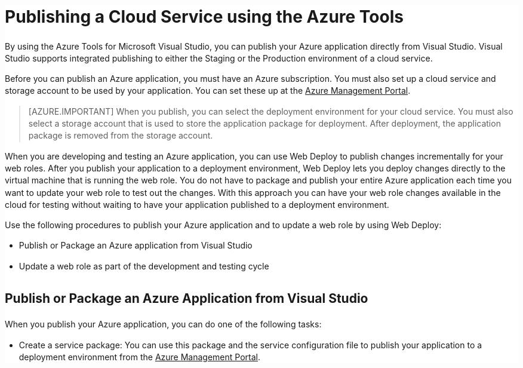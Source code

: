 <properties
   pageTitle="Publishing a Cloud Service using the Azure Tools | Microsoft Azure"
   description="Learn about how to publish Azure cloud service projects by using Visual Studio."
   services="visual-studio-online"
   documentationCenter="na"
   authors="TomArcher"
   manager="douge"
   editor="" />
<tags
   ms.service="multiple"
   ms.devlang="dotnet"
   ms.topic="article"
   ms.tgt_pltfrm="na"
   ms.workload="multiple"
   ms.date="01/30/2016"
   ms.author="tarcher" />

# Publishing a Cloud Service using the Azure Tools

By using the Azure Tools for Microsoft Visual Studio, you can publish your Azure application directly from Visual Studio. Visual Studio supports integrated publishing to either the Staging or the Production environment of a cloud service.

Before you can publish an Azure application, you must have an Azure subscription. You must also set up a cloud service and storage account to be used by your application. You can set these up at the [Azure Management Portal](http://go.microsoft.com/fwlink/?LinkID=213885).

>[AZURE.IMPORTANT] When you publish, you can select the deployment environment for your cloud service. You must also select a storage account that is used to store the application package for deployment. After deployment, the application package is removed from the storage account.

When you are developing and testing an Azure application, you can use Web Deploy to publish changes incrementally for your web roles. After you publish your application to a deployment environment, Web Deploy lets you deploy changes directly to the virtual machine that is running the web role. You do not have to package and publish your entire Azure application each time you want to update your web role to test out the changes. With this approach you can have your web role changes available in the cloud for testing without waiting to have your application published to a deployment environment.

Use the following procedures to publish your Azure application and to update a web role by using Web Deploy:

- Publish or Package an Azure application from Visual Studio

- Update a web role as part of the development and testing cycle

## Publish or Package an Azure Application from Visual Studio

When you publish your Azure application, you can do one of the following tasks:

- Create a service package: You can use this package and the service configuration file to publish your application to a deployment environment from the [Azure Management Portal](http://go.microsoft.com/fwlink/?LinkID=213885).
